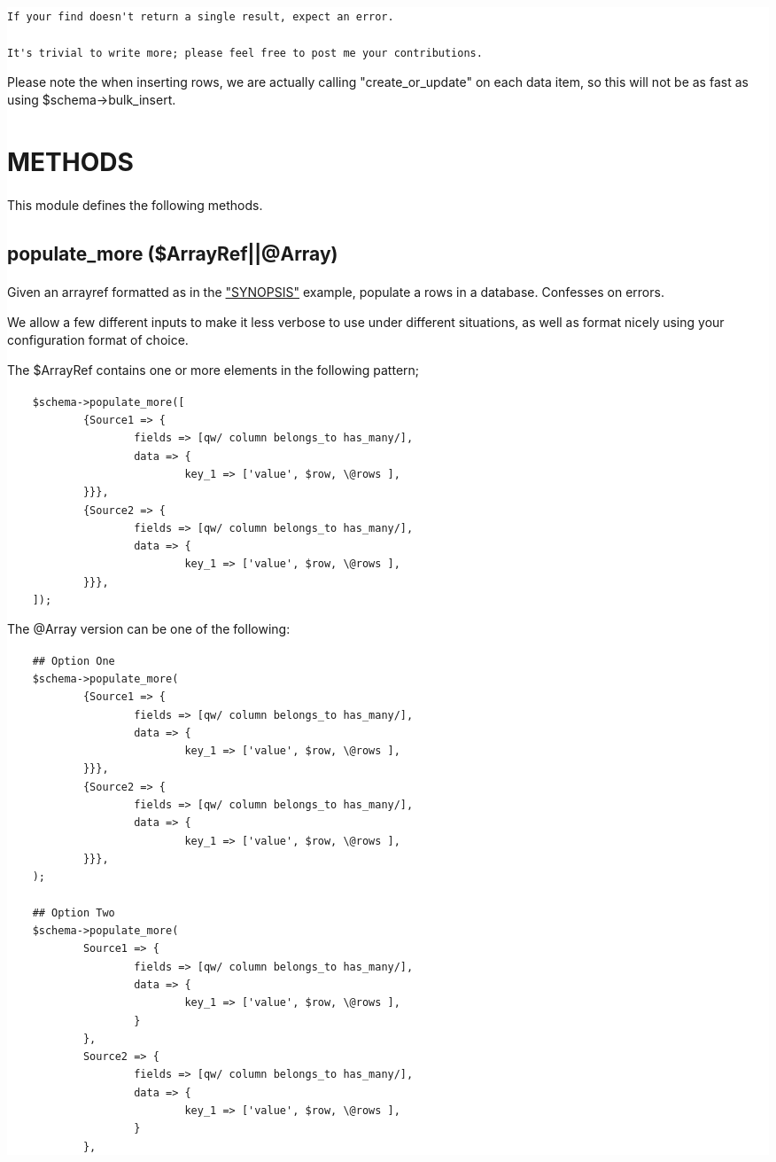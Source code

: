     If your find doesn't return a single result, expect an error.

    It's trivial to write more; please feel free to post me your contributions.

Please note the when inserting rows, we are actually calling "create\_or\_update"
on each data item, so this will not be as fast as using $schema->bulk\_insert.

# METHODS

This module defines the following methods.

## populate\_more ($ArrayRef||@Array)

Given an arrayref formatted as in the ["SYNOPSIS"](#synopsis) example, populate a rows in
a database.  Confesses on errors.  

We allow a few different inputs to make it less verbose to use under different
situations, as well as format nicely using your configuration format of choice.

The $ArrayRef contains one or more elements in the following pattern;

        $schema->populate_more([
                {Source1 => {
                        fields => [qw/ column belongs_to has_many/],
                        data => {
                                key_1 => ['value', $row, \@rows ],
                }}},
                {Source2 => {
                        fields => [qw/ column belongs_to has_many/],
                        data => {
                                key_1 => ['value', $row, \@rows ],
                }}},
        ]);

The @Array version can be one of the following:

        ## Option One
        $schema->populate_more(
                {Source1 => {
                        fields => [qw/ column belongs_to has_many/],
                        data => {
                                key_1 => ['value', $row, \@rows ],
                }}},
                {Source2 => {
                        fields => [qw/ column belongs_to has_many/],
                        data => {
                                key_1 => ['value', $row, \@rows ],
                }}},
        );

        ## Option Two
        $schema->populate_more(
                Source1 => {
                        fields => [qw/ column belongs_to has_many/],
                        data => {
                                key_1 => ['value', $row, \@rows ],
                        }
                },
                Source2 => {
                        fields => [qw/ column belongs_to has_many/],
                        data => {
                                key_1 => ['value', $row, \@rows ],
                        }
                },